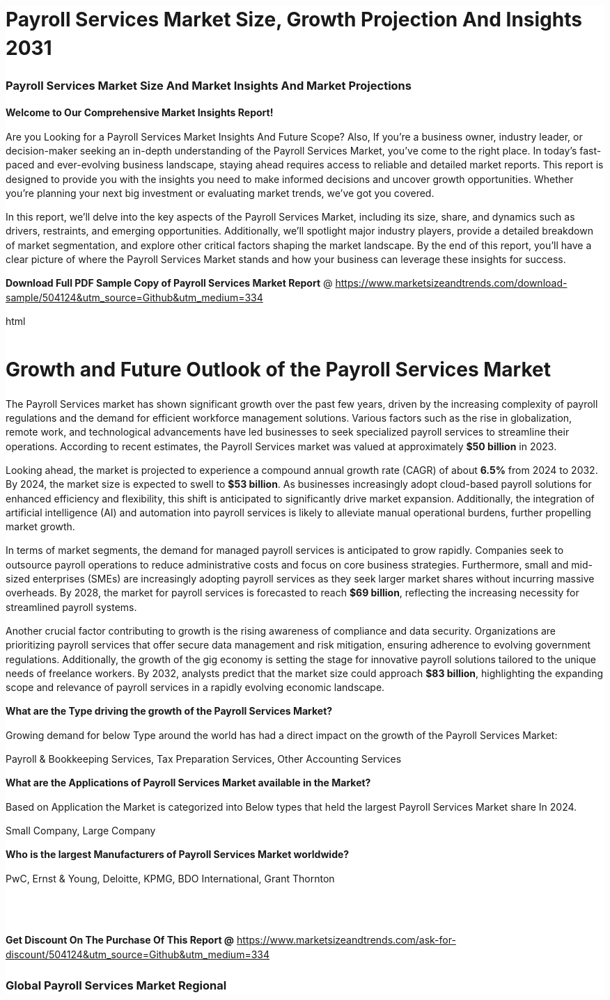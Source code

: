 <h1> Payroll Services Market Size, Growth Projection And Insights 2031</h1><div class="" data-test-id=""><h3><span class="">Payroll Services Market Size And Market Insights And Market Projections</span></h3></div><div class="" data-test-id=""><p><strong>Welcome to Our Comprehensive Market Insights Report!</strong></p><p>Are you Looking for a Payroll Services Market Insights And Future Scope? Also, If you&rsquo;re a business owner, industry leader, or decision-maker seeking an in-depth understanding of the Payroll Services Market, you&rsquo;ve come to the right place. In today&rsquo;s fast-paced and ever-evolving business landscape, staying ahead requires access to reliable and detailed market reports. This report is designed to provide you with the insights you need to make informed decisions and uncover growth opportunities. Whether you&rsquo;re planning your next big investment or evaluating market trends, we&rsquo;ve got you covered.</p><p>In this report, we&rsquo;ll delve into the key aspects of the Payroll Services Market, including its size, share, and dynamics such as drivers, restraints, and emerging opportunities. Additionally, we&rsquo;ll spotlight major industry players, provide a detailed breakdown of market segmentation, and explore other critical factors shaping the market landscape. By the end of this report, you&rsquo;ll have a clear picture of where the Payroll Services Market stands and how your business can leverage these insights for success.</p><p><strong>Download Full PDF Sample Copy of Payroll Services Market Report</strong> @ <a href="https://www.marketsizeandtrends.com/download-sample/504124&utm_source=Github&utm_medium=334" target="_blank">https://www.marketsizeandtrends.com/download-sample/504124&utm_source=Github&utm_medium=334</a></p></div><div class="" data-test-id=""><p><span class="">html<div> <h1>Growth and Future Outlook of the Payroll Services Market</h1> <p>The Payroll Services market has shown significant growth over the past few years, driven by the increasing complexity of payroll regulations and the demand for efficient workforce management solutions. Various factors such as the rise in globalization, remote work, and technological advancements have led businesses to seek specialized payroll services to streamline their operations. According to recent estimates, the Payroll Services market was valued at approximately <strong>$50 billion</strong> in 2023.</p> <p>Looking ahead, the market is projected to experience a compound annual growth rate (CAGR) of about <strong>6.5%</strong> from 2024 to 2032. By 2024, the market size is expected to swell to <strong>$53 billion</strong>. As businesses increasingly adopt cloud-based payroll solutions for enhanced efficiency and flexibility, this shift is anticipated to significantly drive market expansion. Additionally, the integration of artificial intelligence (AI) and automation into payroll services is likely to alleviate manual operational burdens, further propelling market growth.</p> <p><strong></strong></p> <p>In terms of market segments, the demand for managed payroll services is anticipated to grow rapidly. Companies seek to outsource payroll operations to reduce administrative costs and focus on core business strategies. Furthermore, small and mid-sized enterprises (SMEs) are increasingly adopting payroll services as they seek larger market shares without incurring massive overheads. By 2028, the market for payroll services is forecasted to reach <strong>$69 billion</strong>, reflecting the increasing necessity for streamlined payroll systems.</p> <p>Another crucial factor contributing to growth is the rising awareness of compliance and data security. Organizations are prioritizing payroll services that offer secure data management and risk mitigation, ensuring adherence to evolving government regulations. Additionally, the growth of the gig economy is setting the stage for innovative payroll solutions tailored to the unique needs of freelance workers. By 2032, analysts predict that the market size could approach <strong>$83 billion</strong>, highlighting the expanding scope and relevance of payroll services in a rapidly evolving economic landscape.</p></div></span></p><p><strong><span class="">What are the&nbsp;Type driving the growth of the Payroll Services Market?</span></strong></p></div><div class="" data-test-id=""><p><span class="">Growing demand for below Type around the world has had a direct impact on the growth of the Payroll Services Market:</span></p></div><div class="" data-test-id=""><p>Payroll & Bookkeeping Services, Tax Preparation Services, Other Accounting Services</p><p><span class=""><strong>What are the&nbsp;Applications&nbsp;of Payroll Services Market available in the Market?</strong></span></p></div><div class="" data-test-id=""><p><span class="">Based on Application the Market is categorized into Below types that held the largest Payroll Services Market share In 2024.</span></p></div><div class="" data-test-id=""><p><span class="">Small Company, Large Company</span></p><p><span class=""><strong>Who is the largest Manufacturers of Payroll Services Market worldwide?</strong></span></p></div><div class="" data-test-id=""><p><span class="">PwC, Ernst & Young, Deloitte, KPMG, BDO International, Grant Thornton</span></p></div><div class="" data-test-id="">&nbsp;</div><div class="" data-test-id="">&nbsp;</div><div class="" data-test-id=""><p><span class=""><strong>Get Discount On The Purchase Of This Report @</strong> <a href="https://www.marketsizeandtrends.com/ask-for-discount/504124&utm_source=Github&utm_medium=334" target="_blank">https://www.marketsizeandtrends.com/ask-for-discount/504124&utm_source=Github&utm_medium=334</a></span></p></div><div class="" data-test-id=""><div class="article-main__content" data-test-id="publishing-text-block"><h3><span class="">Global Payroll Services Market Regional